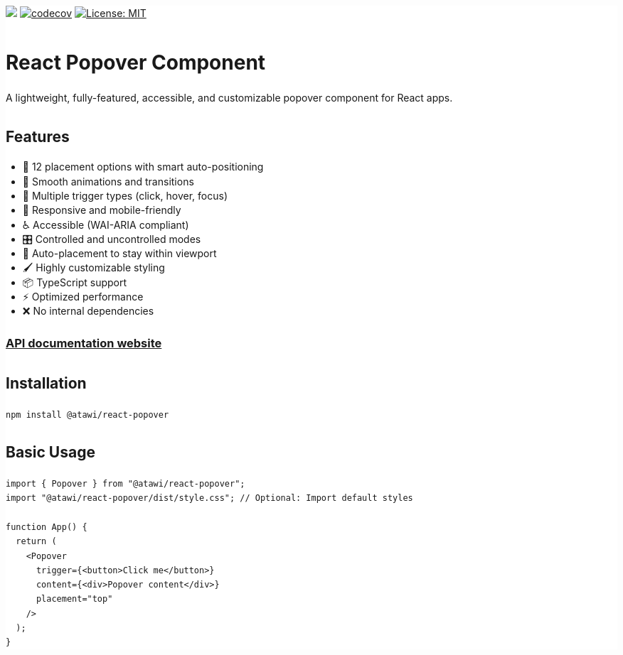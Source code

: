 ![](https://github.com/AhmedAlatawi/react-popover/actions/workflows/ci.yml/badge.svg)
[![codecov](https://codecov.io/github/ahmedalatawi/react-popover/graph/badge.svg?token=8MBZ57Y4WA)](https://codecov.io/github/ahmedalatawi/react-popover)
[![License: MIT](https://img.shields.io/github/license/AhmedAlatawi/react-popover)](https://github.com/AhmedAlatawi/react-popover/blob/master/LICENSE)

# React Popover Component

A lightweight, fully-featured, accessible, and customizable popover component for React apps.

## Features

- 🎯 12 placement options with smart auto-positioning
- 🎨 Smooth animations and transitions
- 🔄 Multiple trigger types (click, hover, focus)
- 📱 Responsive and mobile-friendly
- ♿ Accessible (WAI-ARIA compliant)
- 🎛️ Controlled and uncontrolled modes
- 🎯 Auto-placement to stay within viewport
- 🖌️ Highly customizable styling
- 📦 TypeScript support
- ⚡ Optimized performance
- ❌ No internal dependencies

### [API documentation website](https://react-popover.netlify.app/)

## Installation

```bash
npm install @atawi/react-popover
```

## Basic Usage

```tsx
import { Popover } from "@atawi/react-popover";
import "@atawi/react-popover/dist/style.css"; // Optional: Import default styles

function App() {
  return (
    <Popover
      trigger={<button>Click me</button>}
      content={<div>Popover content</div>}
      placement="top"
    />
  );
}
```
